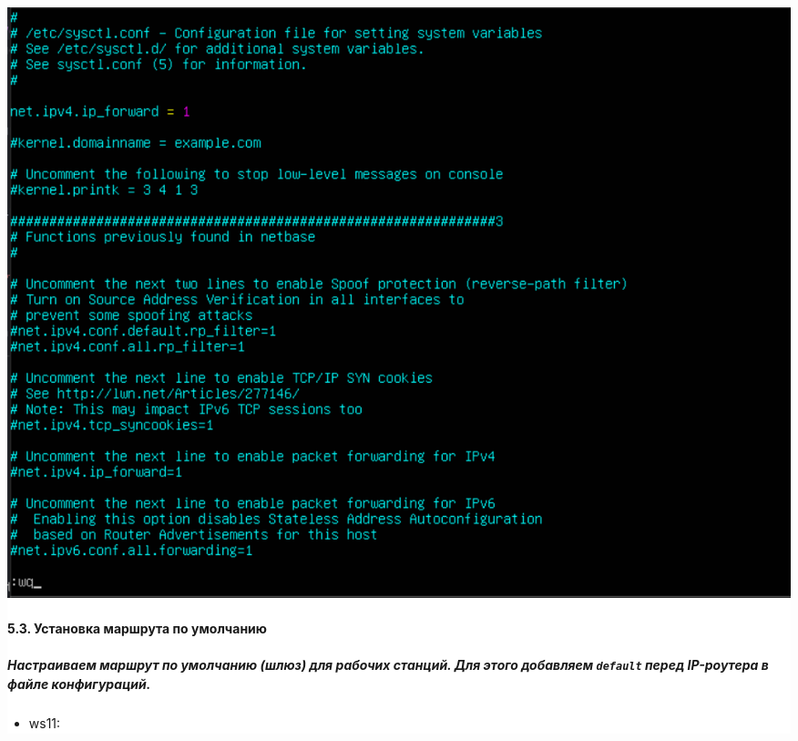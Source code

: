   ![Файл sysctl.conf машины ws22](../misc/screenshots/part5_2_2_ws22.png)

#### 5.3. Установка маршрута по умолчанию

##### Настраиваем маршрут по умолчанию (шлюз) для рабочих станций. Для этого добавляем `default` перед IP-роутера в файле конфигураций.

* ws11: